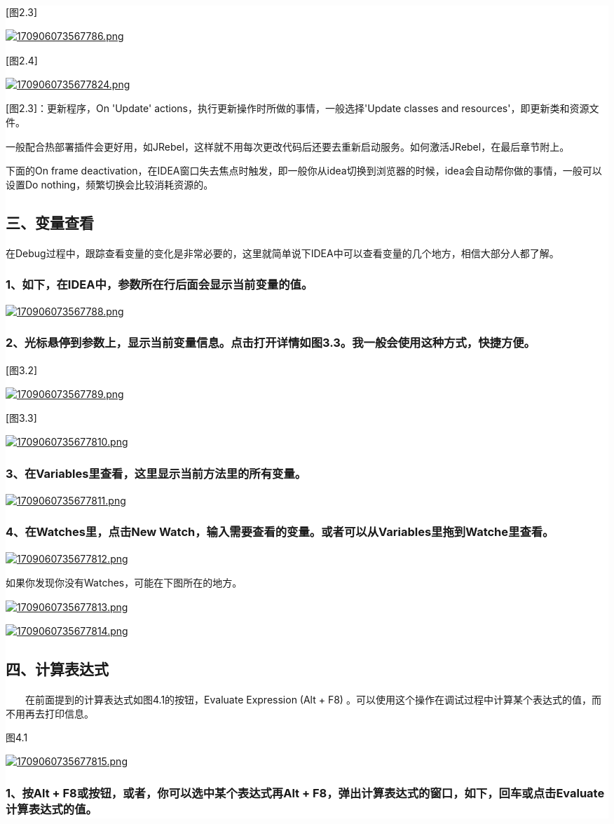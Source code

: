 
[图2.3]

[![170906073567786.png](https://s3.ax1x.com/2021/03/04/6ZFeYR.png)](https://imgtu.com/i/6ZFeYR)

[图2.4]

[![1709060735677824.png](https://s3.ax1x.com/2021/03/04/6ZF8TH.png)](https://imgtu.com/i/6ZF8TH)


[图2.3]：更新程序，On 'Update' actions，执行更新操作时所做的事情，一般选择'Update classes and resources'，即更新类和资源文件。

一般配合热部署插件会更好用，如JRebel，这样就不用每次更改代码后还要去重新启动服务。如何激活JRebel，在最后章节附上。

下面的On frame deactivation，在IDEA窗口失去焦点时触发，即一般你从idea切换到浏览器的时候，idea会自动帮你做的事情，一般可以设置Do nothing，频繁切换会比较消耗资源的。

## 三、变量查看

在Debug过程中，跟踪查看变量的变化是非常必要的，这里就简单说下IDEA中可以查看变量的几个地方，相信大部分人都了解。

### 1、如下，在IDEA中，参数所在行后面会显示当前变量的值。

[![170906073567788.png](https://s3.ax1x.com/2021/03/04/6Zki9I.png)](https://imgtu.com/i/6Zki9I)

### 2、光标悬停到参数上，显示当前变量信息。点击打开详情如图3.3。我一般会使用这种方式，快捷方便。

[图3.2]

[![170906073567789.png](https://s3.ax1x.com/2021/03/04/6ZkGuT.png)](https://imgtu.com/i/6ZkGuT)

[图3.3]

[![1709060735677810.png](https://s3.ax1x.com/2021/03/04/6Zk5xP.png)](https://imgtu.com/i/6Zk5xP)

### 3、在Variables里查看，这里显示当前方法里的所有变量。

[![1709060735677811.png](https://s3.ax1x.com/2021/03/04/6ZkbVg.png)](https://imgtu.com/i/6ZkbVg)

### 4、在Watches里，点击New Watch，输入需要查看的变量。或者可以从Variables里拖到Watche里查看。

[![1709060735677812.png](https://s3.ax1x.com/2021/03/04/6ZkXPs.png)](https://imgtu.com/i/6ZkXPs)

如果你发现你没有Watches，可能在下图所在的地方。

[![1709060735677813.png](https://s3.ax1x.com/2021/03/04/6ZAFIJ.png)](https://imgtu.com/i/6ZAFIJ)

[![1709060735677814.png](https://s3.ax1x.com/2021/03/04/6ZA3id.png)](https://imgtu.com/i/6ZA3id)

## 四、计算表达式

　　在前面提到的计算表达式如图4.1的按钮，Evaluate Expression (Alt + F8) 。可以使用这个操作在调试过程中计算某个表达式的值，而不用再去打印信息。

图4.1

[![1709060735677815.png](https://s3.ax1x.com/2021/03/04/6ZAyzq.png)](https://imgtu.com/i/6ZAyzq)

### 1、按Alt + F8或按钮，或者，你可以选中某个表达式再Alt + F8，弹出计算表达式的窗口，如下，回车或点击Evaluate计算表达式的值。
